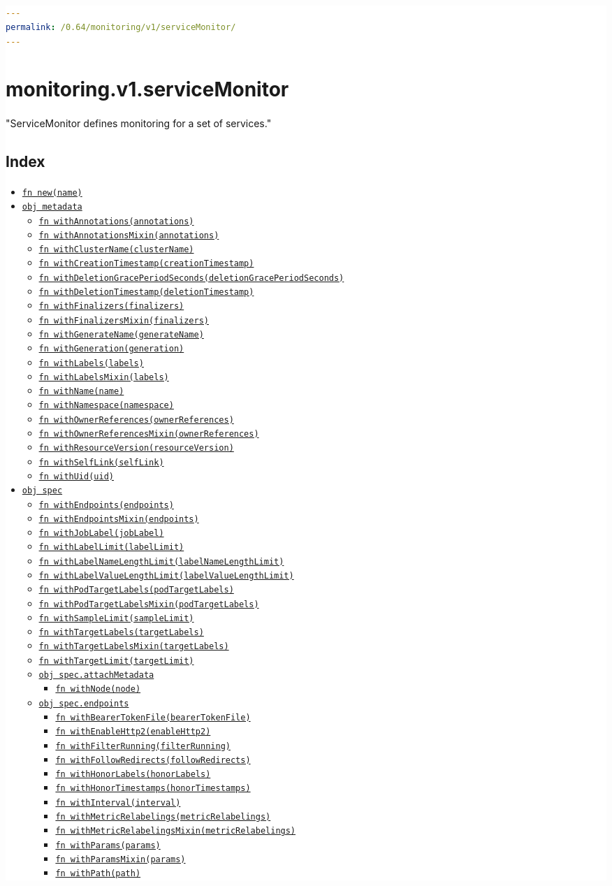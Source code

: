```yaml
---
permalink: /0.64/monitoring/v1/serviceMonitor/
---
```


# monitoring.v1.serviceMonitor

"ServiceMonitor defines monitoring for a set of services."

## Index

* [`fn new(name)`](#fn-new)
* [`obj metadata`](#obj-metadata)
  * [`fn withAnnotations(annotations)`](#fn-metadatawithannotations)
  * [`fn withAnnotationsMixin(annotations)`](#fn-metadatawithannotationsmixin)
  * [`fn withClusterName(clusterName)`](#fn-metadatawithclustername)
  * [`fn withCreationTimestamp(creationTimestamp)`](#fn-metadatawithcreationtimestamp)
  * [`fn withDeletionGracePeriodSeconds(deletionGracePeriodSeconds)`](#fn-metadatawithdeletiongraceperiodseconds)
  * [`fn withDeletionTimestamp(deletionTimestamp)`](#fn-metadatawithdeletiontimestamp)
  * [`fn withFinalizers(finalizers)`](#fn-metadatawithfinalizers)
  * [`fn withFinalizersMixin(finalizers)`](#fn-metadatawithfinalizersmixin)
  * [`fn withGenerateName(generateName)`](#fn-metadatawithgeneratename)
  * [`fn withGeneration(generation)`](#fn-metadatawithgeneration)
  * [`fn withLabels(labels)`](#fn-metadatawithlabels)
  * [`fn withLabelsMixin(labels)`](#fn-metadatawithlabelsmixin)
  * [`fn withName(name)`](#fn-metadatawithname)
  * [`fn withNamespace(namespace)`](#fn-metadatawithnamespace)
  * [`fn withOwnerReferences(ownerReferences)`](#fn-metadatawithownerreferences)
  * [`fn withOwnerReferencesMixin(ownerReferences)`](#fn-metadatawithownerreferencesmixin)
  * [`fn withResourceVersion(resourceVersion)`](#fn-metadatawithresourceversion)
  * [`fn withSelfLink(selfLink)`](#fn-metadatawithselflink)
  * [`fn withUid(uid)`](#fn-metadatawithuid)
* [`obj spec`](#obj-spec)
  * [`fn withEndpoints(endpoints)`](#fn-specwithendpoints)
  * [`fn withEndpointsMixin(endpoints)`](#fn-specwithendpointsmixin)
  * [`fn withJobLabel(jobLabel)`](#fn-specwithjoblabel)
  * [`fn withLabelLimit(labelLimit)`](#fn-specwithlabellimit)
  * [`fn withLabelNameLengthLimit(labelNameLengthLimit)`](#fn-specwithlabelnamelengthlimit)
  * [`fn withLabelValueLengthLimit(labelValueLengthLimit)`](#fn-specwithlabelvaluelengthlimit)
  * [`fn withPodTargetLabels(podTargetLabels)`](#fn-specwithpodtargetlabels)
  * [`fn withPodTargetLabelsMixin(podTargetLabels)`](#fn-specwithpodtargetlabelsmixin)
  * [`fn withSampleLimit(sampleLimit)`](#fn-specwithsamplelimit)
  * [`fn withTargetLabels(targetLabels)`](#fn-specwithtargetlabels)
  * [`fn withTargetLabelsMixin(targetLabels)`](#fn-specwithtargetlabelsmixin)
  * [`fn withTargetLimit(targetLimit)`](#fn-specwithtargetlimit)
  * [`obj spec.attachMetadata`](#obj-specattachmetadata)
    * [`fn withNode(node)`](#fn-specattachmetadatawithnode)
  * [`obj spec.endpoints`](#obj-specendpoints)
    * [`fn withBearerTokenFile(bearerTokenFile)`](#fn-specendpointswithbearertokenfile)
    * [`fn withEnableHttp2(enableHttp2)`](#fn-specendpointswithenablehttp2)
    * [`fn withFilterRunning(filterRunning)`](#fn-specendpointswithfilterrunning)
    * [`fn withFollowRedirects(followRedirects)`](#fn-specendpointswithfollowredirects)
    * [`fn withHonorLabels(honorLabels)`](#fn-specendpointswithhonorlabels)
    * [`fn withHonorTimestamps(honorTimestamps)`](#fn-specendpointswithhonortimestamps)
    * [`fn withInterval(interval)`](#fn-specendpointswithinterval)
    * [`fn withMetricRelabelings(metricRelabelings)`](#fn-specendpointswithmetricrelabelings)
    * [`fn withMetricRelabelingsMixin(metricRelabelings)`](#fn-specendpointswithmetricrelabelingsmixin)
    * [`fn withParams(params)`](#fn-specendpointswithparams)
    * [`fn withParamsMixin(params)`](#fn-specendpointswithparamsmixin)
    * [`fn withPath(path)`](#fn-specendpointswithpath)
